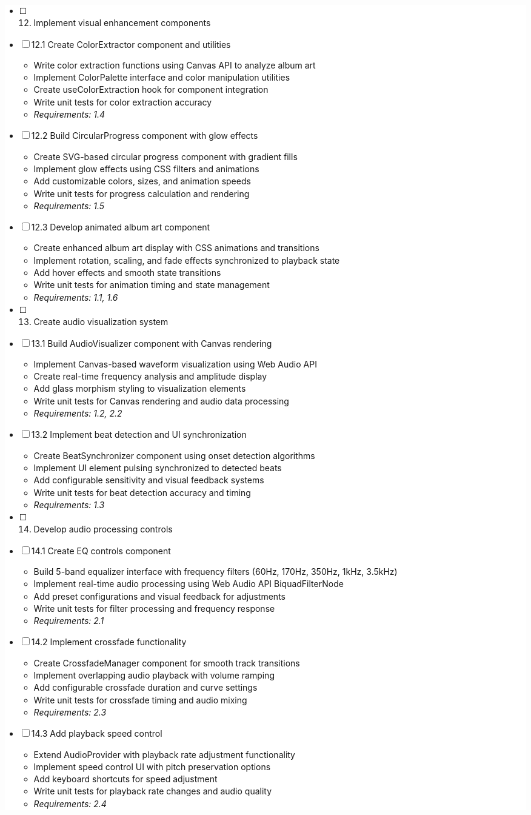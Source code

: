 - [ ] 12. Implement visual enhancement components
- [ ] 12.1 Create ColorExtractor component and utilities
  - Write color extraction functions using Canvas API to analyze album art
  - Implement ColorPalette interface and color manipulation utilities
  - Create useColorExtraction hook for component integration
  - Write unit tests for color extraction accuracy
  - _Requirements: 1.4_

- [ ] 12.2 Build CircularProgress component with glow effects
  - Create SVG-based circular progress component with gradient fills
  - Implement glow effects using CSS filters and animations
  - Add customizable colors, sizes, and animation speeds
  - Write unit tests for progress calculation and rendering
  - _Requirements: 1.5_

- [ ] 12.3 Develop animated album art component
  - Create enhanced album art display with CSS animations and transitions
  - Implement rotation, scaling, and fade effects synchronized to playback state
  - Add hover effects and smooth state transitions
  - Write unit tests for animation timing and state management
  - _Requirements: 1.1, 1.6_

- [ ] 13. Create audio visualization system
- [ ] 13.1 Build AudioVisualizer component with Canvas rendering
  - Implement Canvas-based waveform visualization using Web Audio API
  - Create real-time frequency analysis and amplitude display
  - Add glass morphism styling to visualization elements
  - Write unit tests for Canvas rendering and audio data processing
  - _Requirements: 1.2, 2.2_

- [ ] 13.2 Implement beat detection and UI synchronization
  - Create BeatSynchronizer component using onset detection algorithms
  - Implement UI element pulsing synchronized to detected beats
  - Add configurable sensitivity and visual feedback systems
  - Write unit tests for beat detection accuracy and timing
  - _Requirements: 1.3_

- [ ] 14. Develop audio processing controls
- [ ] 14.1 Create EQ controls component
  - Build 5-band equalizer interface with frequency filters (60Hz, 170Hz, 350Hz, 1kHz, 3.5kHz)
  - Implement real-time audio processing using Web Audio API BiquadFilterNode
  - Add preset configurations and visual feedback for adjustments
  - Write unit tests for filter processing and frequency response
  - _Requirements: 2.1_

- [ ] 14.2 Implement crossfade functionality
  - Create CrossfadeManager component for smooth track transitions
  - Implement overlapping audio playback with volume ramping
  - Add configurable crossfade duration and curve settings
  - Write unit tests for crossfade timing and audio mixing
  - _Requirements: 2.3_

- [ ] 14.3 Add playback speed control
  - Extend AudioProvider with playback rate adjustment functionality
  - Implement speed control UI with pitch preservation options
  - Add keyboard shortcuts for speed adjustment
  - Write unit tests for playback rate changes and audio quality
  - _Requirements: 2.4_
